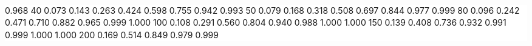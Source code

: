    <td style="text-align:center;"> 0.968 </td>
  </tr>
  <tr>
   <td style="text-align:center;"> 40 </td>
   <td style="text-align:center;"> 0.073 </td>
   <td style="text-align:center;"> 0.143 </td>
   <td style="text-align:center;"> 0.263 </td>
   <td style="text-align:center;"> 0.424 </td>
   <td style="text-align:center;"> 0.598 </td>
   <td style="text-align:center;"> 0.755 </td>
   <td style="text-align:center;"> 0.942 </td>
   <td style="text-align:center;"> 0.993 </td>
  </tr>
  <tr>
   <td style="text-align:center;"> 50 </td>
   <td style="text-align:center;"> 0.079 </td>
   <td style="text-align:center;"> 0.168 </td>
   <td style="text-align:center;"> 0.318 </td>
   <td style="text-align:center;"> 0.508 </td>
   <td style="text-align:center;"> 0.697 </td>
   <td style="text-align:center;"> 0.844 </td>
   <td style="text-align:center;"> 0.977 </td>
   <td style="text-align:center;"> 0.999 </td>
  </tr>
  <tr>
   <td style="text-align:center;"> 80 </td>
   <td style="text-align:center;"> 0.096 </td>
   <td style="text-align:center;"> 0.242 </td>
   <td style="text-align:center;"> 0.471 </td>
   <td style="text-align:center;"> 0.710 </td>
   <td style="text-align:center;"> 0.882 </td>
   <td style="text-align:center;"> 0.965 </td>
   <td style="text-align:center;"> 0.999 </td>
   <td style="text-align:center;"> 1.000 </td>
  </tr>
  <tr>
   <td style="text-align:center;"> 100 </td>
   <td style="text-align:center;"> 0.108 </td>
   <td style="text-align:center;"> 0.291 </td>
   <td style="text-align:center;"> 0.560 </td>
   <td style="text-align:center;"> 0.804 </td>
   <td style="text-align:center;"> 0.940 </td>
   <td style="text-align:center;"> 0.988 </td>
   <td style="text-align:center;"> 1.000 </td>
   <td style="text-align:center;"> 1.000 </td>
  </tr>
  <tr>
   <td style="text-align:center;"> 150 </td>
   <td style="text-align:center;"> 0.139 </td>
   <td style="text-align:center;"> 0.408 </td>
   <td style="text-align:center;"> 0.736 </td>
   <td style="text-align:center;"> 0.932 </td>
   <td style="text-align:center;"> 0.991 </td>
   <td style="text-align:center;"> 0.999 </td>
   <td style="text-align:center;"> 1.000 </td>
   <td style="text-align:center;"> 1.000 </td>
  </tr>
  <tr>
   <td style="text-align:center;"> 200 </td>
   <td style="text-align:center;"> 0.169 </td>
   <td style="text-align:center;"> 0.514 </td>
   <td style="text-align:center;"> 0.849 </td>
   <td style="text-align:center;"> 0.979 </td>
   <td style="text-align:center;"> 0.999 </td>
